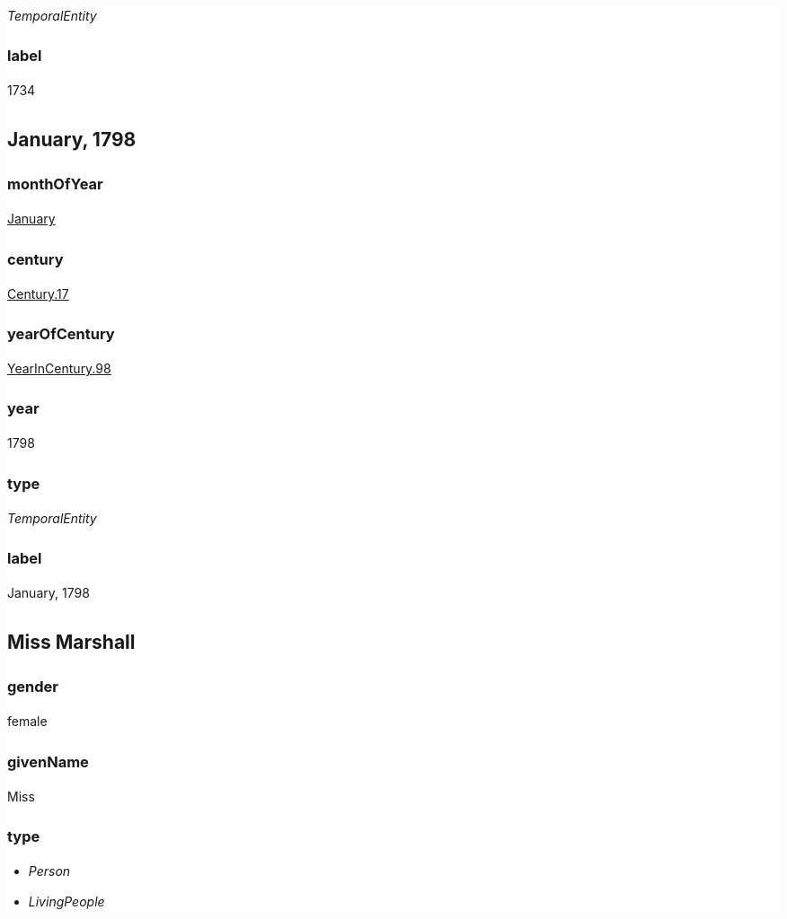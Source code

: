 
*TemporalEntity*

### label


1734

## January, 1798

### monthOfYear


[January](#January)

### century


[Century.17](#Century.17)

### yearOfCentury


[YearInCentury.98](#YearInCentury.98)

### year


1798

### type


*TemporalEntity*

### label


January, 1798

## Miss Marshall

### gender


female

### givenName


Miss

### type

 - *Person*

 - *LivingPeople*
